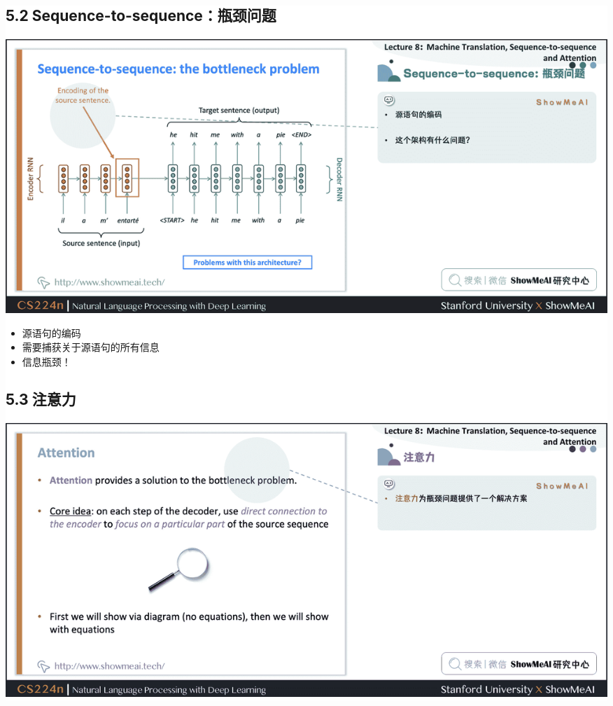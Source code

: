 ## 5.2 Sequence-to-sequence：瓶颈问题

![Sequence-to-sequence：瓶颈问题](img/08fd8fc020e8274a20d07d5adfcff685.png)

*   源语句的编码
*   需要捕获关于源语句的所有信息
*   信息瓶颈！

## 5.3 注意力

![注意力](img/de5a0ed0dfe772843c01ab0b7b386629.png)
